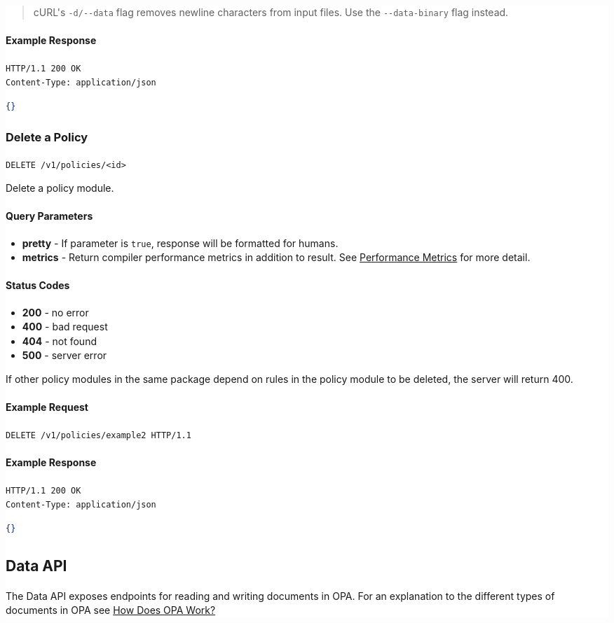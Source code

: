 > cURL's `-d/--data` flag removes newline characters from input files. Use the `--data-binary` flag instead.

#### Example Response

```http
HTTP/1.1 200 OK
Content-Type: application/json
```

```json
{}
```

### Delete a Policy

```
DELETE /v1/policies/<id>
```

Delete a policy module.

#### Query Parameters

- **pretty** - If parameter is `true`, response will be formatted for humans.
- **metrics** - Return compiler performance metrics in addition to result. See [Performance Metrics](#performance-metrics) for more detail.

#### Status Codes

- **200** - no error
- **400** - bad request
- **404** - not found
- **500** - server error

If other policy modules in the same package depend on rules in the policy module to be deleted, the server will return 400.

#### Example Request

```http
DELETE /v1/policies/example2 HTTP/1.1
```

#### Example Response

```http
HTTP/1.1 200 OK
Content-Type: application/json
```

```json
{}
```

## Data API

The Data API exposes endpoints for reading and writing documents in OPA. For an explanation to the different types of documents in OPA see [How Does OPA Work?](./philosophy#how-does-opa-work)

